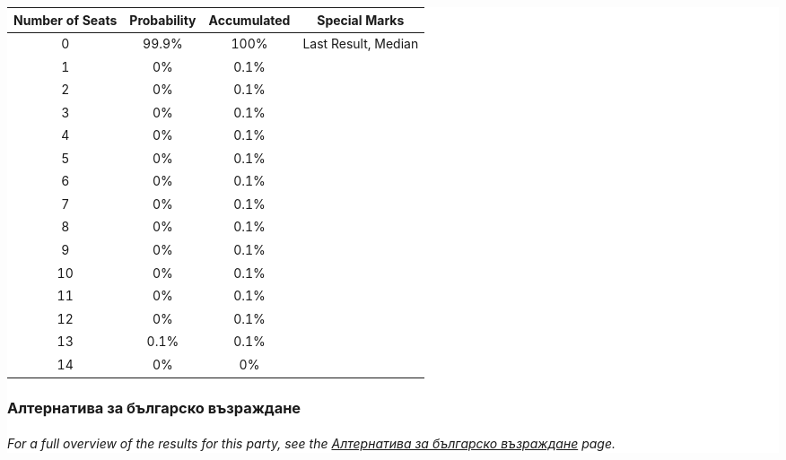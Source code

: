 | Number of Seats | Probability | Accumulated | Special Marks |
|:---------------:|:-----------:|:-----------:|:-------------:|
| 0 | 99.9% | 100% | Last Result, Median |
| 1 | 0% | 0.1% |  |
| 2 | 0% | 0.1% |  |
| 3 | 0% | 0.1% |  |
| 4 | 0% | 0.1% |  |
| 5 | 0% | 0.1% |  |
| 6 | 0% | 0.1% |  |
| 7 | 0% | 0.1% |  |
| 8 | 0% | 0.1% |  |
| 9 | 0% | 0.1% |  |
| 10 | 0% | 0.1% |  |
| 11 | 0% | 0.1% |  |
| 12 | 0% | 0.1% |  |
| 13 | 0.1% | 0.1% |  |
| 14 | 0% | 0% |  |

### Алтернатива за българско възраждане

*For a full overview of the results for this party, see the [Алтернатива за българско възраждане](party-алтернативазабългарсковъзраждане.html) page.*
